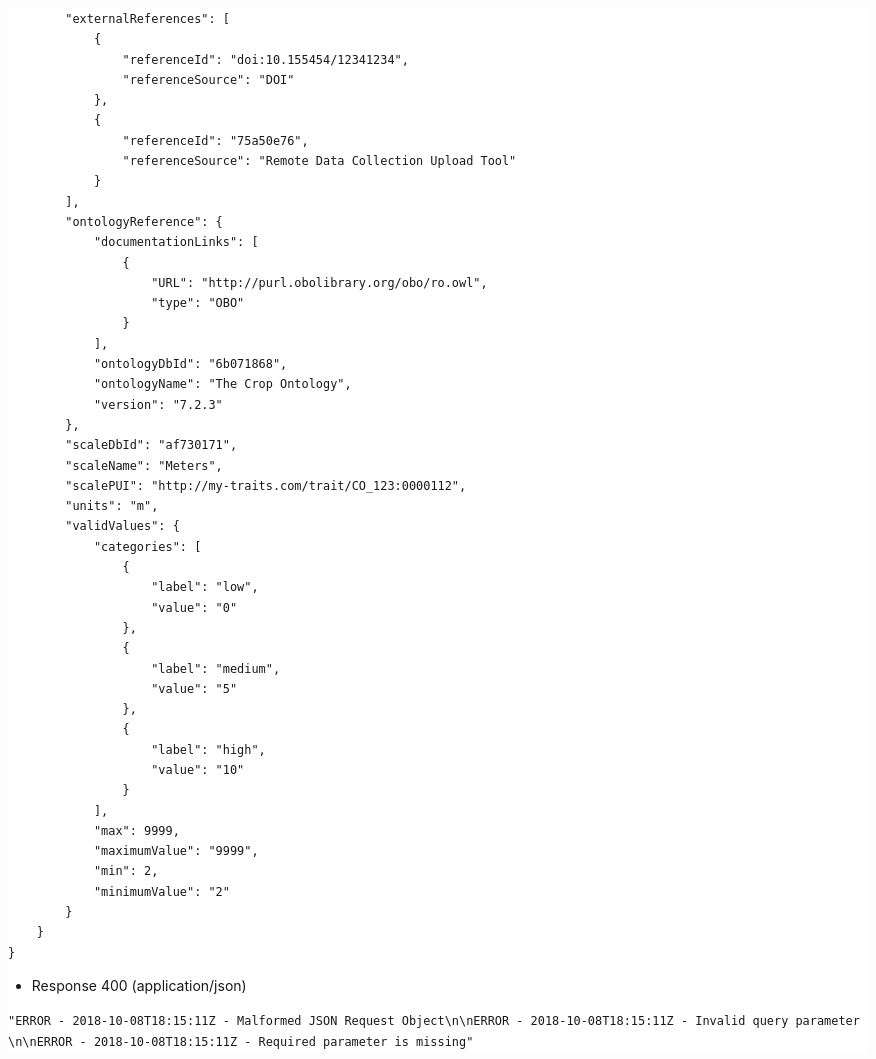 ```
        "externalReferences": [
            {
                "referenceId": "doi:10.155454/12341234",
                "referenceSource": "DOI"
            },
            {
                "referenceId": "75a50e76",
                "referenceSource": "Remote Data Collection Upload Tool"
            }
        ],
        "ontologyReference": {
            "documentationLinks": [
                {
                    "URL": "http://purl.obolibrary.org/obo/ro.owl",
                    "type": "OBO"
                }
            ],
            "ontologyDbId": "6b071868",
            "ontologyName": "The Crop Ontology",
            "version": "7.2.3"
        },
        "scaleDbId": "af730171",
        "scaleName": "Meters",
        "scalePUI": "http://my-traits.com/trait/CO_123:0000112",
        "units": "m",
        "validValues": {
            "categories": [
                {
                    "label": "low",
                    "value": "0"
                },
                {
                    "label": "medium",
                    "value": "5"
                },
                {
                    "label": "high",
                    "value": "10"
                }
            ],
            "max": 9999,
            "maximumValue": "9999",
            "min": 2,
            "minimumValue": "2"
        }
    }
}
```

+ Response 400 (application/json)
```
"ERROR - 2018-10-08T18:15:11Z - Malformed JSON Request Object\n\nERROR - 2018-10-08T18:15:11Z - Invalid query parameter\n\nERROR - 2018-10-08T18:15:11Z - Required parameter is missing"
```

